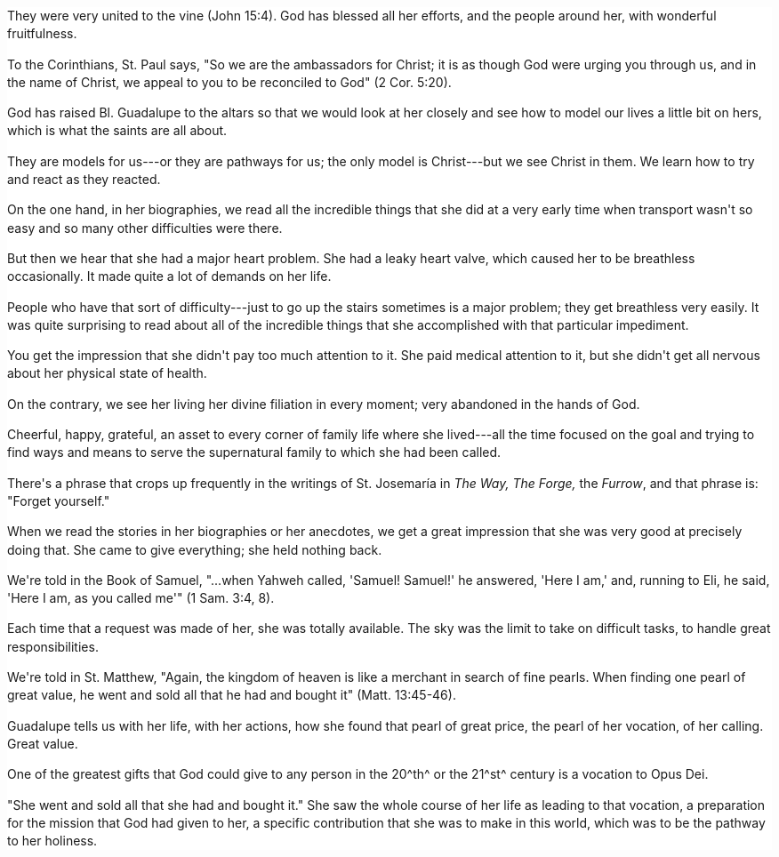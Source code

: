 They were very united to the vine (John 15:4). God has blessed all her efforts, and the people around her, with wonderful fruitfulness.

To the Corinthians, St. Paul says, "So we are the ambassadors for Christ; it is as though God were urging you through us, and in the name of Christ, we appeal to you to be reconciled to God" (2 Cor. 5:20).

God has raised Bl. Guadalupe to the altars so that we would look at her closely and see how to model our lives a little bit on hers, which is what the saints are all about.

They are models for us---or they are pathways for us; the only model is Christ---but we see Christ in them. We learn how to try and react as they reacted.

On the one hand, in her biographies, we read all the incredible things that she did at a very early time when transport wasn\'t so easy and so many other difficulties were there.

But then we hear that she had a major heart problem. She had a leaky heart valve, which caused her to be breathless occasionally. It made quite a lot of demands on her life.

People who have that sort of difficulty---just to go up the stairs sometimes is a major problem; they get breathless very easily. It was quite surprising to read about all of the incredible things that she accomplished with that particular impediment.

You get the impression that she didn\'t pay too much attention to it. She paid medical attention to it, but she didn\'t get all nervous about her physical state of health.

On the contrary, we see her living her divine filiation in every moment; very abandoned in the hands of God.

Cheerful, happy, grateful, an asset to every corner of family life where she lived---all the time focused on the goal and trying to find ways and means to serve the supernatural family to which she had been called.

There\'s a phrase that crops up frequently in the writings of St. Josemaría in *The Way, The Forge,* the *Furrow*, and that phrase is: "Forget yourself."

When we read the stories in her biographies or her anecdotes, we get a great impression that she was very good at precisely doing that. She came to give everything; she held nothing back.

We\'re told in the Book of Samuel, "...when Yahweh called, 'Samuel! Samuel!' he answered, 'Here I am,' and, running to Eli, he said, 'Here I am, as you called me'" (1 Sam. 3:4, 8).

Each time that a request was made of her, she was totally available. The sky was the limit to take on difficult tasks, to handle great responsibilities.

We\'re told in St. Matthew, "Again, the kingdom of heaven is like a merchant in search of fine pearls. When finding one pearl of great value, he went and sold all that he had and bought it" (Matt. 13:45-46).

Guadalupe tells us with her life, with her actions, how she found that pearl of great price, the pearl of her vocation, of her calling. Great value.

One of the greatest gifts that God could give to any person in the 20^th^ or the 21^st^ century is a vocation to Opus Dei.

"She went and sold all that she had and bought it." She saw the whole course of her life as leading to that vocation, a preparation for the mission that God had given to her, a specific contribution that she was to make in this world, which was to be the pathway to her holiness.
